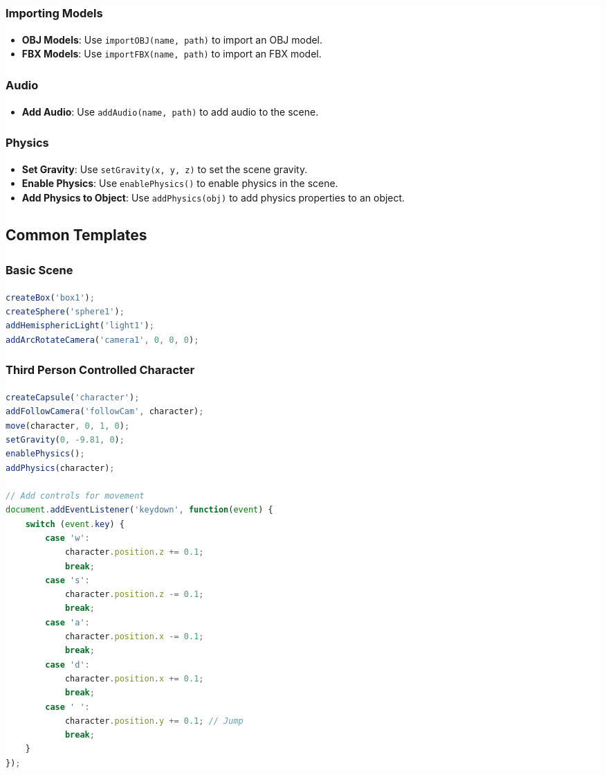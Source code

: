 ### Importing Models

- **OBJ Models**: Use `importOBJ(name, path)` to import an OBJ model.
- **FBX Models**: Use `importFBX(name, path)` to import an FBX model.

### Audio

- **Add Audio**: Use `addAudio(name, path)` to add audio to the scene.

### Physics

- **Set Gravity**: Use `setGravity(x, y, z)` to set the scene gravity.
- **Enable Physics**: Use `enablePhysics()` to enable physics in the scene.
- **Add Physics to Object**: Use `addPhysics(obj)` to add physics properties to an object.

## Common Templates

### Basic Scene

```javascript
createBox('box1');
createSphere('sphere1');
addHemisphericLight('light1');
addArcRotateCamera('camera1', 0, 0, 0);
```

### Third Person Controlled Character

```javascript
createCapsule('character');
addFollowCamera('followCam', character);
move(character, 0, 1, 0);
setGravity(0, -9.81, 0);
enablePhysics();
addPhysics(character);

// Add controls for movement
document.addEventListener('keydown', function(event) {
    switch (event.key) {
        case 'w':
            character.position.z += 0.1;
            break;
        case 's':
            character.position.z -= 0.1;
            break;
        case 'a':
            character.position.x -= 0.1;
            break;
        case 'd':
            character.position.x += 0.1;
            break;
        case ' ':
            character.position.y += 0.1; // Jump
            break;
    }
});
```
